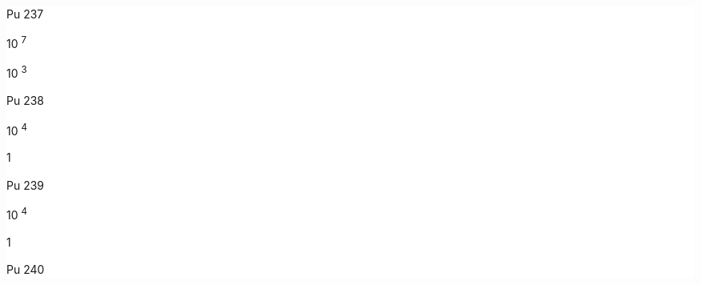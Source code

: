Pu 237

</td>
        <td valign="top">

10
            <sup>7</sup>

</td>
        <td valign="top">

10
            <sup>3</sup>

</td>
      </tr>
      <tr>
        <td valign="top">

Pu 238

</td>
        <td valign="top">

10
            <sup>4</sup>

</td>
        <td valign="top">

1

</td>
      </tr>
      <tr>
        <td valign="top">

Pu 239

</td>
        <td valign="top">

10
            <sup>4</sup>

</td>
        <td valign="top">

1

</td>
      </tr>
      <tr>
        <td valign="top">

Pu 240

</td>
        <td valign="top">
